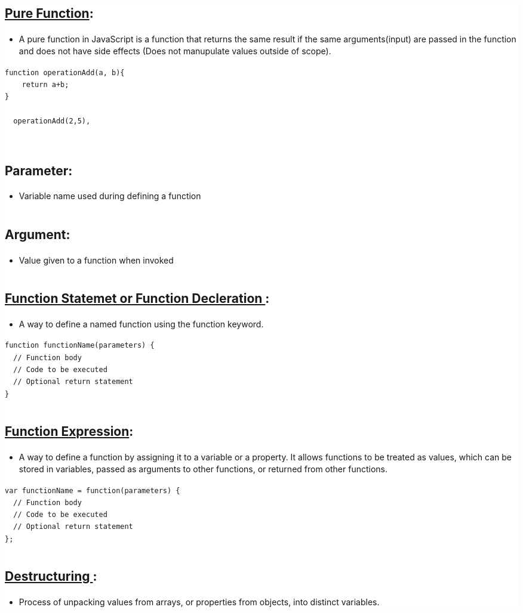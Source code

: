 #
## [Pure Function](https://www.scaler.com/topics/pure-function-in-javascript/):
* A pure function in JavaScript is a function that returns the same result if the same arguments(input) are passed in the function and does not have side effects (Does not manupulate values outside of scope).
```
function operationAdd(a, b){ 
    return a+b;
}

  operationAdd(2,5),
  
```
#
## Parameter:
* Variable name used during defining a function

#
## Argument:
* Value given to a function when invoked

#
## [Function Statemet or Function Decleration ]():
* A way to define a named function using the function keyword.
```
function functionName(parameters) {
  // Function body
  // Code to be executed
  // Optional return statement
}

```

#
## [Function Expression]():
*  A way to define a function by assigning it to a variable or a property. It allows functions to be treated as values, which can be stored in variables, passed as arguments to other functions, or returned from other functions.

```
var functionName = function(parameters) {
  // Function body
  // Code to be executed
  // Optional return statement
};

```
#
## [Destructuring ](https://developer.mozilla.org/en-US/docs/Web/JavaScript/Reference/Operators/Destructuring_assignment):
* Process of  unpacking values from arrays, or properties from objects, into distinct variables.
